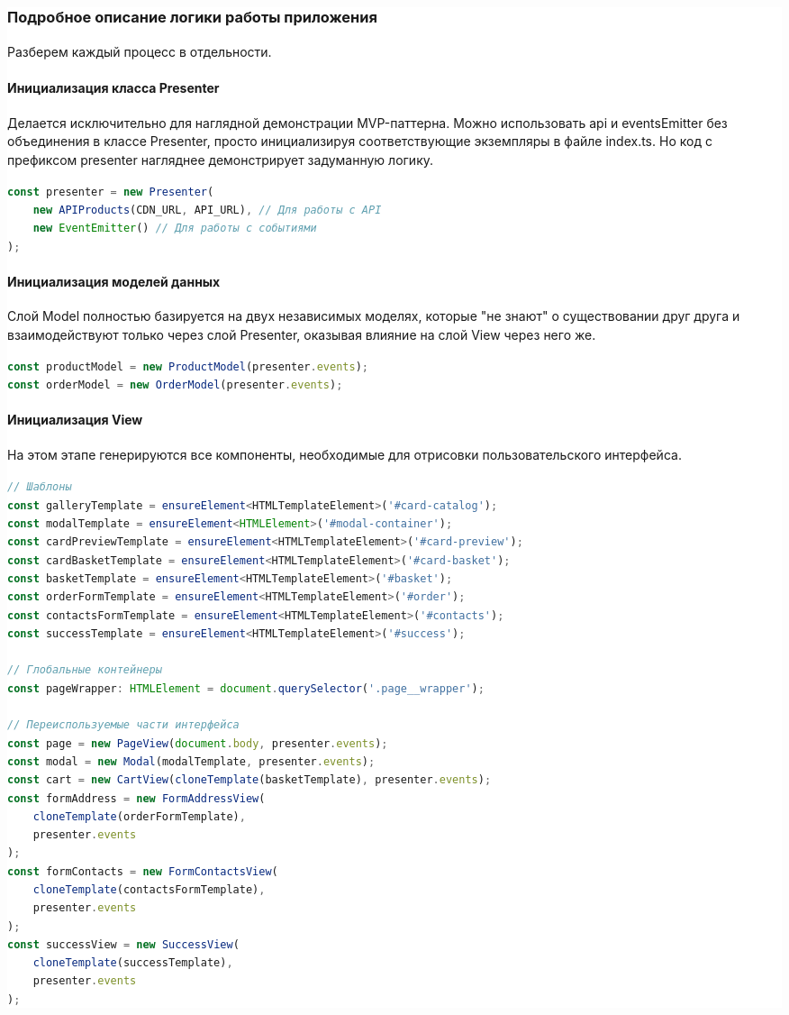 ### Подробное описание логики работы приложения

Разберем каждый процесс в отдельности.

#### Инициализация класса Presenter

Делается исключительно для наглядной демонстрации MVP-паттерна. Можно использовать api и eventsEmitter без объединения в классе Presenter, просто инициализируя соответствующие экземпляры в файле index.ts. Но код с префиксом presenter нагляднее демонстрирует задуманную логику.

```ts
const presenter = new Presenter(
	new APIProducts(CDN_URL, API_URL), // Для работы с API
	new EventEmitter() // Для работы с событиями
);
```

#### Инициализация моделей данных

Слой Model полностью базируется на двух независимых моделях, которые "не знают" о существовании друг друга и взаимодействуют только через слой Presenter, оказывая влияние на слой View через него же.

```ts
const productModel = new ProductModel(presenter.events);
const orderModel = new OrderModel(presenter.events);
```

#### Инициализация View

На этом этапе генерируются все компоненты, необходимые для отрисовки пользовательского интерфейса.

```ts
// Шаблоны
const galleryTemplate = ensureElement<HTMLTemplateElement>('#card-catalog');
const modalTemplate = ensureElement<HTMLElement>('#modal-container');
const cardPreviewTemplate = ensureElement<HTMLTemplateElement>('#card-preview');
const cardBasketTemplate = ensureElement<HTMLTemplateElement>('#card-basket');
const basketTemplate = ensureElement<HTMLTemplateElement>('#basket');
const orderFormTemplate = ensureElement<HTMLTemplateElement>('#order');
const contactsFormTemplate = ensureElement<HTMLTemplateElement>('#contacts');
const successTemplate = ensureElement<HTMLTemplateElement>('#success');

// Глобальные контейнеры
const pageWrapper: HTMLElement = document.querySelector('.page__wrapper');

// Переиспользуемые части интерфейса
const page = new PageView(document.body, presenter.events);
const modal = new Modal(modalTemplate, presenter.events);
const cart = new CartView(cloneTemplate(basketTemplate), presenter.events);
const formAddress = new FormAddressView(
	cloneTemplate(orderFormTemplate),
	presenter.events
);
const formContacts = new FormContactsView(
	cloneTemplate(contactsFormTemplate),
	presenter.events
);
const successView = new SuccessView(
	cloneTemplate(successTemplate),
	presenter.events
);
```
